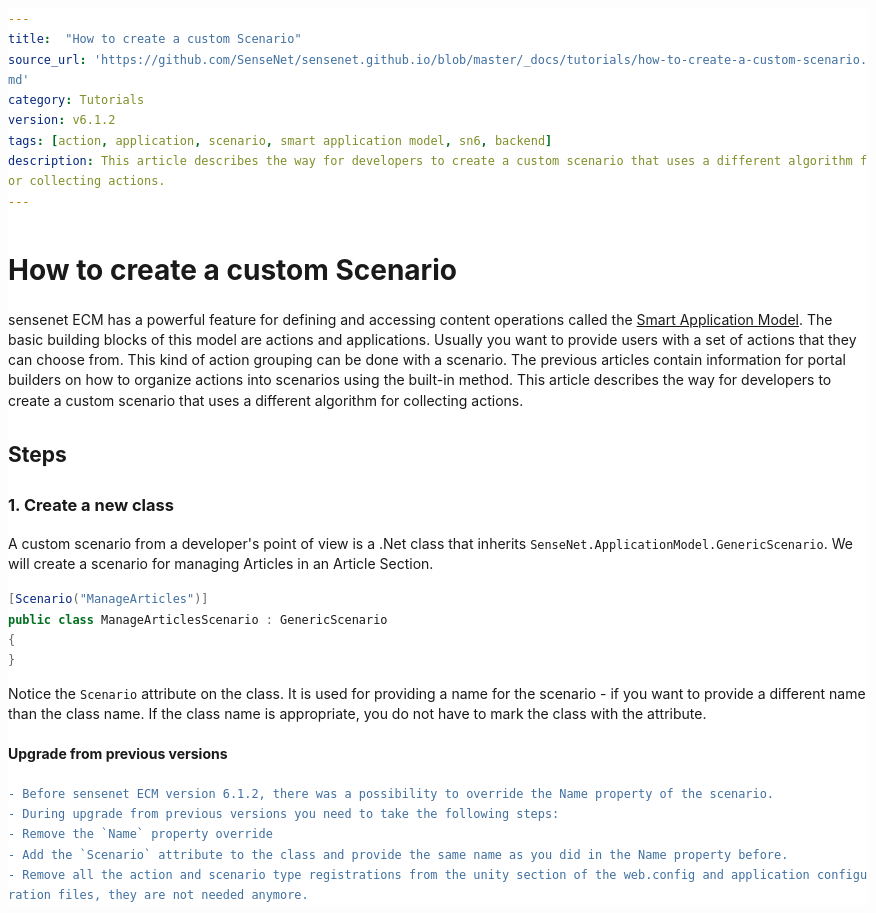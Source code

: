 ```yaml
---
title:  "How to create a custom Scenario"
source_url: 'https://github.com/SenseNet/sensenet.github.io/blob/master/_docs/tutorials/how-to-create-a-custom-scenario.md'
category: Tutorials
version: v6.1.2
tags: [action, application, scenario, smart application model, sn6, backend]
description: This article describes the way for developers to create a custom scenario that uses a different algorithm for collecting actions.
---
```


# How to create a custom Scenario

sensenet ECM has a powerful feature for defining and accessing content operations called the [Smart Application Model](/docs/smart-application-model). The basic building blocks of this model are actions and applications. Usually you want to provide users with a set of actions that they can choose from. This kind of action grouping can be done with a scenario. The previous articles contain information for portal builders on how to organize actions into scenarios using the built-in method. This article describes the way for developers to create a custom scenario that uses a different algorithm for collecting actions.

## Steps

### 1. Create a new class

A custom scenario from a developer's point of view is a .Net class that inherits `SenseNet.ApplicationModel.GenericScenario`. We will create a scenario for managing Articles in an Article Section.

```csharp
[Scenario("ManageArticles")]
public class ManageArticlesScenario : GenericScenario
{
}
```

Notice the `Scenario` attribute on the class. It is used for providing a name for the scenario - if you want to provide a different name than the class name. If the class name is appropriate, you do not have to mark the class with the attribute.

#### Upgrade from previous versions

```diff
- Before sensenet ECM version 6.1.2, there was a possibility to override the Name property of the scenario. 
- During upgrade from previous versions you need to take the following steps:
- Remove the `Name` property override
- Add the `Scenario` attribute to the class and provide the same name as you did in the Name property before.
- Remove all the action and scenario type registrations from the unity section of the web.config and application configuration files, they are not needed anymore.
```

